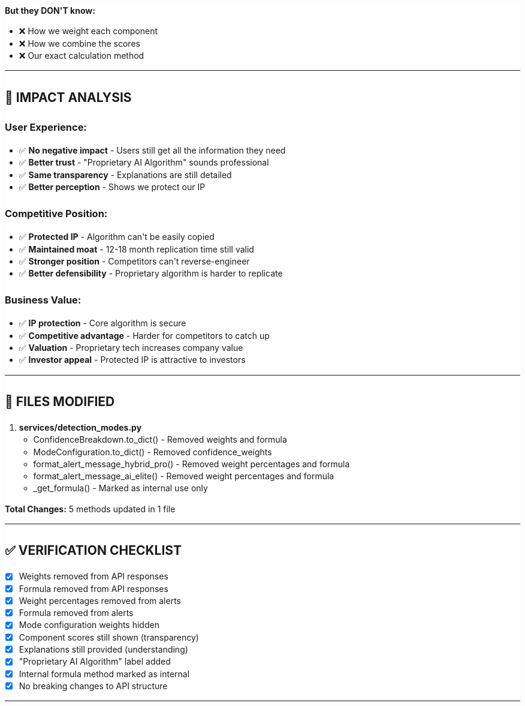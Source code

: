 **But they DON'T know:**
- ❌ How we weight each component
- ❌ How we combine the scores
- ❌ Our exact calculation method

---

## 🎯 IMPACT ANALYSIS

### **User Experience:**
- ✅ **No negative impact** - Users still get all the information they need
- ✅ **Better trust** - "Proprietary AI Algorithm" sounds professional
- ✅ **Same transparency** - Explanations are still detailed
- ✅ **Better perception** - Shows we protect our IP

### **Competitive Position:**
- ✅ **Protected IP** - Algorithm can't be easily copied
- ✅ **Maintained moat** - 12-18 month replication time still valid
- ✅ **Stronger position** - Competitors can't reverse-engineer
- ✅ **Better defensibility** - Proprietary algorithm is harder to replicate

### **Business Value:**
- ✅ **IP protection** - Core algorithm is secure
- ✅ **Competitive advantage** - Harder for competitors to catch up
- ✅ **Valuation** - Proprietary tech increases company value
- ✅ **Investor appeal** - Protected IP is attractive to investors

---

## 📁 FILES MODIFIED

1. **services/detection_modes.py**
   - ConfidenceBreakdown.to_dict() - Removed weights and formula
   - ModeConfiguration.to_dict() - Removed confidence_weights
   - format_alert_message_hybrid_pro() - Removed weight percentages and formula
   - format_alert_message_ai_elite() - Removed weight percentages and formula
   - _get_formula() - Marked as internal use only

**Total Changes:** 5 methods updated in 1 file

---

## ✅ VERIFICATION CHECKLIST

- [x] Weights removed from API responses
- [x] Formula removed from API responses
- [x] Weight percentages removed from alerts
- [x] Formula removed from alerts
- [x] Mode configuration weights hidden
- [x] Component scores still shown (transparency)
- [x] Explanations still provided (understanding)
- [x] "Proprietary AI Algorithm" label added
- [x] Internal formula method marked as internal
- [x] No breaking changes to API structure

---